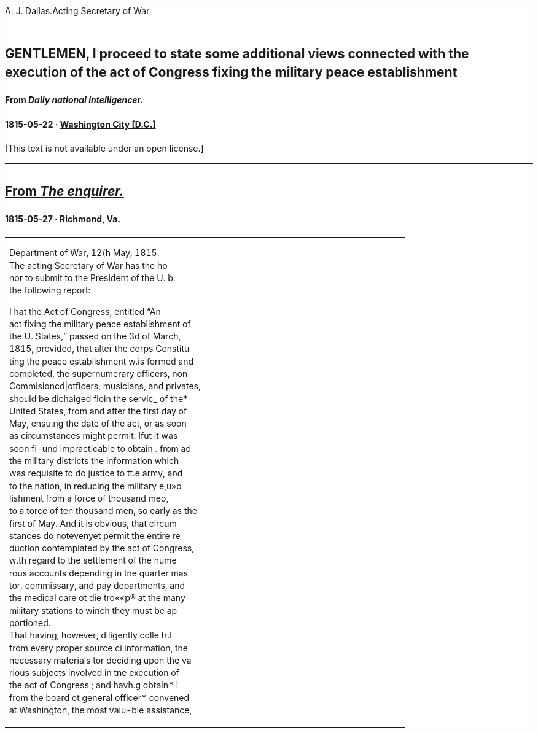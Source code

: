 A. J. Dallas.Acting Secretary of War
</td></tr></table>

---

## GENTLEMEN, I proceed to state some additional views connected with the execution of the act of Congress fixing the military peace establishment

#### From _Daily national intelligencer._

#### 1815-05-22 &middot; [Washington City [D.C.]](http://dbpedia.org/resource/Washington%2C_D.C.)

[This text is not available under an open license.]

---

## [From _The enquirer._](https://www.loc.gov/resource/sn84024736/1815-05-27/ed-1/?sp=1)

#### 1815-05-27 &middot; [Richmond, Va.](http://dbpedia.org/resource/Richmond%2C_Virginia)

<table style="width: 100%;"><tr><td style="width: 50%">

  
Department of War, 12(h May, 1815.  
The acting Secretary of War has the ho­  
nor to submit to the President of the U. b.  
the following report:  
  
I hat the Act of Congress, entitled “An  
act fixing the military peace establishment of  
the U. States,” passed on the 3d of March,  
1815, provided, that alter the corps Constitu­  
ting the peace establishment w.is formed and  
completed, the supernumerary officers, non­  
Commisioncd|otficers, musicians, and privates,  
should be dichaiged fioin the servic_ of the*  
United States, from and after the first day of  
May, ensu.ng the date of the act, or as soon  
as circumstances might permit. Ifut it was  
soon fi-und impracticable to obtain . from ad  
the military districts the information which  
was requisite to do justice to tt.e army, and  
to the nation, in reducing the military e,u»o­  
lishment from a force of thousand meo,  
to a torce of ten thousand men, so early as the  
first of May. And it is obvious, that circum­  
stances do notevenyet permit the entire re­  
duction contemplated by the act of Congress,  
w.th regard to the settlement of the nume­  
rous accounts depending in tne quarter mas­  
tor, commissary, and pay departments, and  
the medical care ot die tro««p® at the many  
military stations to winch they must be ap­  
portioned.  
That having, however, diligently colle tr.l  
from every proper source ci information, tne  
necessary materials tor deciding upon the va­  
rious subjects involved in tne execution of  
the act of Congress ; and havh.g obtain* i  
from the board ot general officer* convened  
at Washington, the most vaiu-ble assistance,  